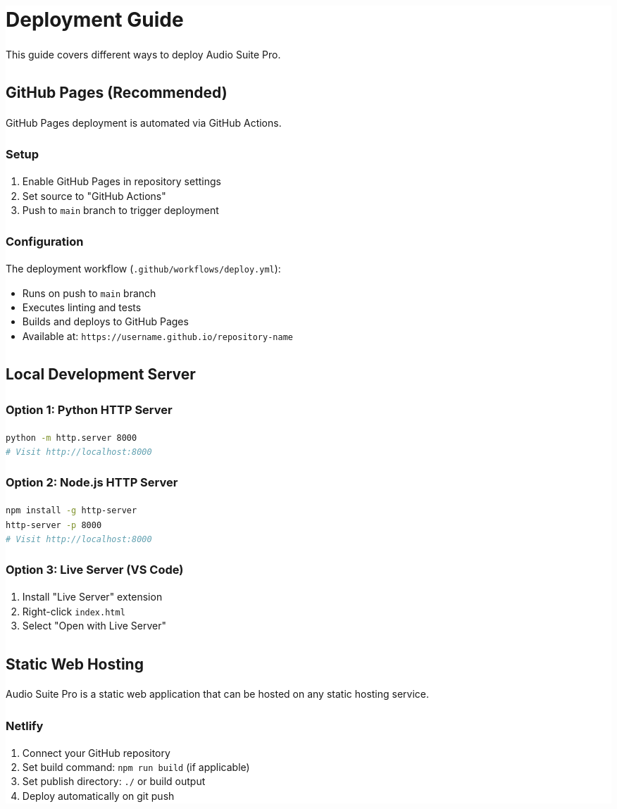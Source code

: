# Deployment Guide

This guide covers different ways to deploy Audio Suite Pro.

## GitHub Pages (Recommended)

GitHub Pages deployment is automated via GitHub Actions.

### Setup
1. Enable GitHub Pages in repository settings
2. Set source to "GitHub Actions"
3. Push to `main` branch to trigger deployment

### Configuration
The deployment workflow (`.github/workflows/deploy.yml`):
- Runs on push to `main` branch
- Executes linting and tests
- Builds and deploys to GitHub Pages
- Available at: `https://username.github.io/repository-name`

## Local Development Server

### Option 1: Python HTTP Server
```bash
python -m http.server 8000
# Visit http://localhost:8000
```

### Option 2: Node.js HTTP Server
```bash
npm install -g http-server
http-server -p 8000
# Visit http://localhost:8000
```

### Option 3: Live Server (VS Code)
1. Install "Live Server" extension
2. Right-click `index.html`
3. Select "Open with Live Server"

## Static Web Hosting

Audio Suite Pro is a static web application that can be hosted on any static hosting service.

### Netlify
1. Connect your GitHub repository
2. Set build command: `npm run build` (if applicable)
3. Set publish directory: `./` or build output
4. Deploy automatically on git push
